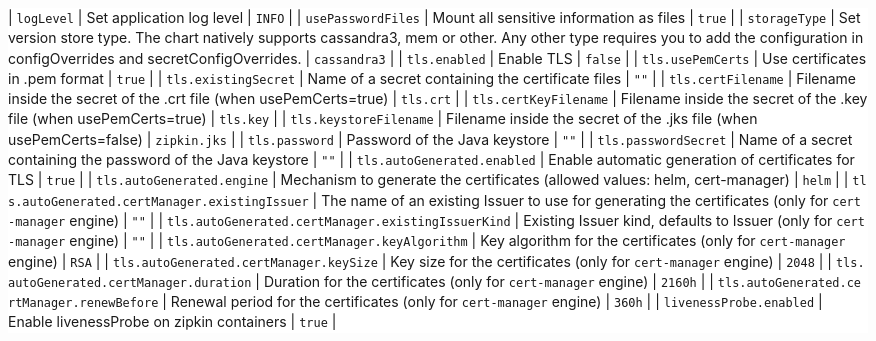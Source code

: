 | `logLevel`                                          | Set application log level                                                                                                                                                                                            | `INFO`                   |
| `usePasswordFiles`                                  | Mount all sensitive information as files                                                                                                                                                                             | `true`                   |
| `storageType`                                       | Set version store type. The chart natively supports cassandra3, mem or other. Any other type requires you to add the configuration in configOverrides and secretConfigOverrides.                                     | `cassandra3`             |
| `tls.enabled`                                       | Enable TLS                                                                                                                                                                                                           | `false`                  |
| `tls.usePemCerts`                                   | Use certificates in .pem format                                                                                                                                                                                      | `true`                   |
| `tls.existingSecret`                                | Name of a secret containing the certificate files                                                                                                                                                                    | `""`                     |
| `tls.certFilename`                                  | Filename inside the secret of the .crt file (when usePemCerts=true)                                                                                                                                                  | `tls.crt`                |
| `tls.certKeyFilename`                               | Filename inside the secret of the .key file (when usePemCerts=true)                                                                                                                                                  | `tls.key`                |
| `tls.keystoreFilename`                              | Filename inside the secret of the .jks file (when usePemCerts=false)                                                                                                                                                 | `zipkin.jks`             |
| `tls.password`                                      | Password of the Java keystore                                                                                                                                                                                        | `""`                     |
| `tls.passwordSecret`                                | Name of a secret containing the password of the Java keystore                                                                                                                                                        | `""`                     |
| `tls.autoGenerated.enabled`                         | Enable automatic generation of certificates for TLS                                                                                                                                                                  | `true`                   |
| `tls.autoGenerated.engine`                          | Mechanism to generate the certificates (allowed values: helm, cert-manager)                                                                                                                                          | `helm`                   |
| `tls.autoGenerated.certManager.existingIssuer`      | The name of an existing Issuer to use for generating the certificates (only for `cert-manager` engine)                                                                                                               | `""`                     |
| `tls.autoGenerated.certManager.existingIssuerKind`  | Existing Issuer kind, defaults to Issuer (only for `cert-manager` engine)                                                                                                                                            | `""`                     |
| `tls.autoGenerated.certManager.keyAlgorithm`        | Key algorithm for the certificates (only for `cert-manager` engine)                                                                                                                                                  | `RSA`                    |
| `tls.autoGenerated.certManager.keySize`             | Key size for the certificates (only for `cert-manager` engine)                                                                                                                                                       | `2048`                   |
| `tls.autoGenerated.certManager.duration`            | Duration for the certificates (only for `cert-manager` engine)                                                                                                                                                       | `2160h`                  |
| `tls.autoGenerated.certManager.renewBefore`         | Renewal period for the certificates (only for `cert-manager` engine)                                                                                                                                                 | `360h`                   |
| `livenessProbe.enabled`                             | Enable livenessProbe on zipkin containers                                                                                                                                                                            | `true`                   |